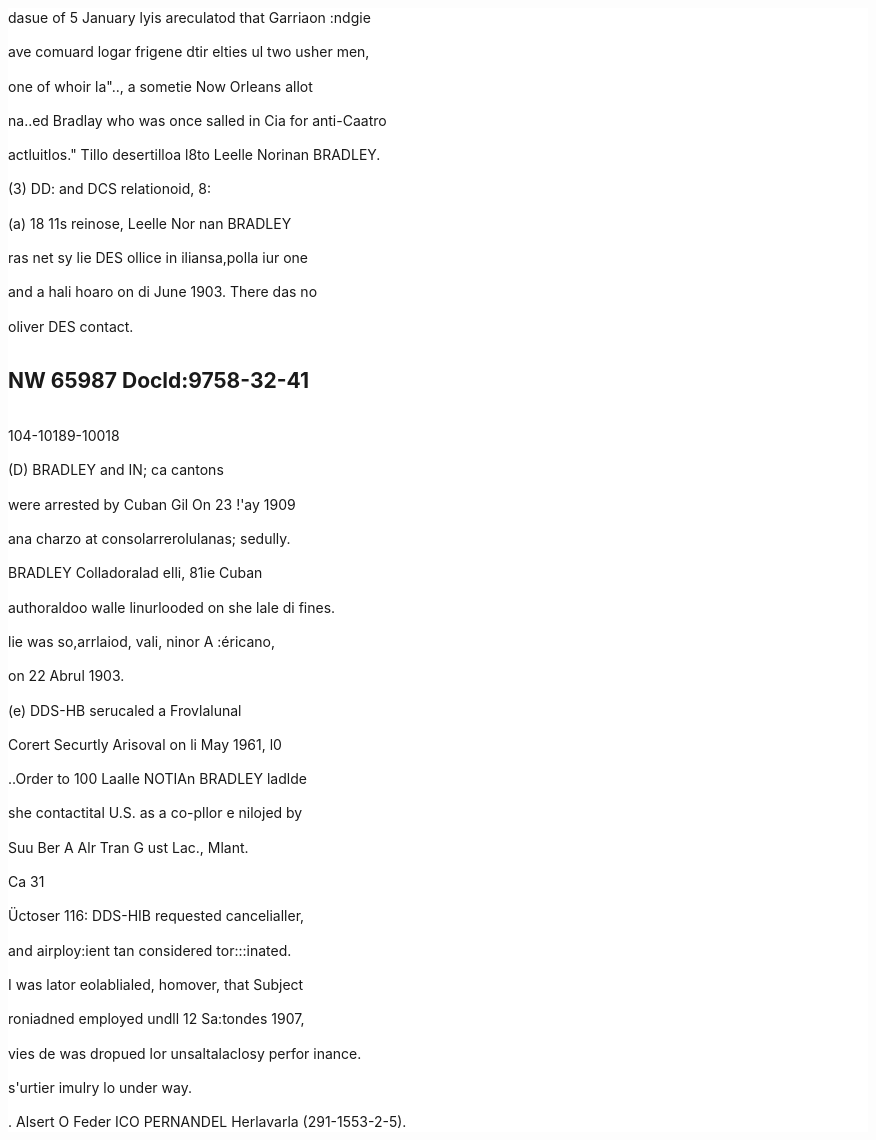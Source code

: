 dasue of 5 January lyis areculatod that Garriaon :ndgie

ave comuard logar frigene dtir elties ul two usher men,

one of whoir la".., a sometie Now Orleans allot

na..ed Bradlay who was once salled in Cia for anti-Caatro

actluitlos." Tillo desertilloa l8to Leelle Norinan BRADLEY.

(3) DD: and DCS relationoid, 8:

(a) 18 11s reinose, Leelle Nor nan BRADLEY

ras net sy lie DES ollice in iliansa,polla iur one

and a hali hoaro on di June 1903. There das no

oliver DES contact.

NW 65987 Docld:9758-32-41
---

##
104-10189-10018

(D) BRADLEY and IN; ca cantons

were arrested by Cuban Gil On 23 !'ay 1909

ana charzo at consolarrerolulanas; sedully.

BRADLEY Colladoralad elli, 81ie Cuban

authoraldoo walle linurlooded on she lale di fines.

lie was so,arrlaiod, vali, ninor A :éricano,

on 22 Abrul 1903.

(e) DDS-HB serucaled a Frovlalunal

Corert Securtly Arisoval on li May 1961, l0

..Order to 100 Laalle NOTIAn BRADLEY ladlde

she contactital U.S. as a co-pllor e nilojed by

Suu Ber A Alr Tran G ust Lac., Mlant.

Ca 31

Üctoser 116: DDS-HIB requested cancelialler,

and airploy:ient tan considered tor:::inated.

I was lator eolablialed, homover, that Subject

roniadned employed undll 12 Sa:tondes 1907,

vies de was dropued lor unsaltalaclosy perfor inance.

s'urtier imulry lo under way.

. Alsert O Feder ICO PERNANDEL Herlavarla (291-1553-2-5).
